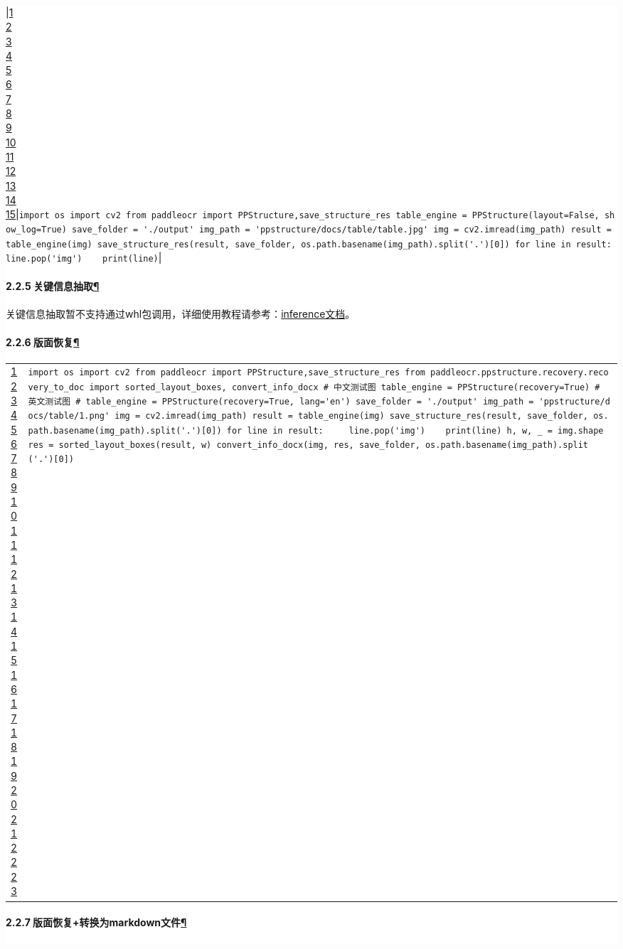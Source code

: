 |[1](https://paddlepaddle.github.io/PaddleOCR/main/ppstructure/quick_start.html#__codelineno-17-1)<br> [2](https://paddlepaddle.github.io/PaddleOCR/main/ppstructure/quick_start.html#__codelineno-17-2)<br> [3](https://paddlepaddle.github.io/PaddleOCR/main/ppstructure/quick_start.html#__codelineno-17-3)<br> [4](https://paddlepaddle.github.io/PaddleOCR/main/ppstructure/quick_start.html#__codelineno-17-4)<br> [5](https://paddlepaddle.github.io/PaddleOCR/main/ppstructure/quick_start.html#__codelineno-17-5)<br> [6](https://paddlepaddle.github.io/PaddleOCR/main/ppstructure/quick_start.html#__codelineno-17-6)<br> [7](https://paddlepaddle.github.io/PaddleOCR/main/ppstructure/quick_start.html#__codelineno-17-7)<br> [8](https://paddlepaddle.github.io/PaddleOCR/main/ppstructure/quick_start.html#__codelineno-17-8)<br> [9](https://paddlepaddle.github.io/PaddleOCR/main/ppstructure/quick_start.html#__codelineno-17-9)<br>[10](https://paddlepaddle.github.io/PaddleOCR/main/ppstructure/quick_start.html#__codelineno-17-10)<br>[11](https://paddlepaddle.github.io/PaddleOCR/main/ppstructure/quick_start.html#__codelineno-17-11)<br>[12](https://paddlepaddle.github.io/PaddleOCR/main/ppstructure/quick_start.html#__codelineno-17-12)<br>[13](https://paddlepaddle.github.io/PaddleOCR/main/ppstructure/quick_start.html#__codelineno-17-13)<br>[14](https://paddlepaddle.github.io/PaddleOCR/main/ppstructure/quick_start.html#__codelineno-17-14)<br>[15](https://paddlepaddle.github.io/PaddleOCR/main/ppstructure/quick_start.html#__codelineno-17-15)|`import os import cv2 from paddleocr import PPStructure,save_structure_res table_engine = PPStructure(layout=False, show_log=True) save_folder = './output' img_path = 'ppstructure/docs/table/table.jpg' img = cv2.imread(img_path) result = table_engine(img) save_structure_res(result, save_folder, os.path.basename(img_path).split('.')[0]) for line in result:     line.pop('img')    print(line)`|

#### 2.2.5 关键信息抽取[¶](https://paddlepaddle.github.io/PaddleOCR/main/ppstructure/quick_start.html#225 "Permanent link")

关键信息抽取暂不支持通过whl包调用，详细使用教程请参考：[inference文档](https://paddlepaddle.github.io/PaddleOCR/main/ppstructure/infer_deploy/python_infer.html)。

#### 2.2.6 版面恢复[¶](https://paddlepaddle.github.io/PaddleOCR/main/ppstructure/quick_start.html#226 "Permanent link")

|   |   |
|---|---|
|[1](https://paddlepaddle.github.io/PaddleOCR/main/ppstructure/quick_start.html#__codelineno-18-1)<br> [2](https://paddlepaddle.github.io/PaddleOCR/main/ppstructure/quick_start.html#__codelineno-18-2)<br> [3](https://paddlepaddle.github.io/PaddleOCR/main/ppstructure/quick_start.html#__codelineno-18-3)<br> [4](https://paddlepaddle.github.io/PaddleOCR/main/ppstructure/quick_start.html#__codelineno-18-4)<br> [5](https://paddlepaddle.github.io/PaddleOCR/main/ppstructure/quick_start.html#__codelineno-18-5)<br> [6](https://paddlepaddle.github.io/PaddleOCR/main/ppstructure/quick_start.html#__codelineno-18-6)<br> [7](https://paddlepaddle.github.io/PaddleOCR/main/ppstructure/quick_start.html#__codelineno-18-7)<br> [8](https://paddlepaddle.github.io/PaddleOCR/main/ppstructure/quick_start.html#__codelineno-18-8)<br> [9](https://paddlepaddle.github.io/PaddleOCR/main/ppstructure/quick_start.html#__codelineno-18-9)<br>[10](https://paddlepaddle.github.io/PaddleOCR/main/ppstructure/quick_start.html#__codelineno-18-10)<br>[11](https://paddlepaddle.github.io/PaddleOCR/main/ppstructure/quick_start.html#__codelineno-18-11)<br>[12](https://paddlepaddle.github.io/PaddleOCR/main/ppstructure/quick_start.html#__codelineno-18-12)<br>[13](https://paddlepaddle.github.io/PaddleOCR/main/ppstructure/quick_start.html#__codelineno-18-13)<br>[14](https://paddlepaddle.github.io/PaddleOCR/main/ppstructure/quick_start.html#__codelineno-18-14)<br>[15](https://paddlepaddle.github.io/PaddleOCR/main/ppstructure/quick_start.html#__codelineno-18-15)<br>[16](https://paddlepaddle.github.io/PaddleOCR/main/ppstructure/quick_start.html#__codelineno-18-16)<br>[17](https://paddlepaddle.github.io/PaddleOCR/main/ppstructure/quick_start.html#__codelineno-18-17)<br>[18](https://paddlepaddle.github.io/PaddleOCR/main/ppstructure/quick_start.html#__codelineno-18-18)<br>[19](https://paddlepaddle.github.io/PaddleOCR/main/ppstructure/quick_start.html#__codelineno-18-19)<br>[20](https://paddlepaddle.github.io/PaddleOCR/main/ppstructure/quick_start.html#__codelineno-18-20)<br>[21](https://paddlepaddle.github.io/PaddleOCR/main/ppstructure/quick_start.html#__codelineno-18-21)<br>[22](https://paddlepaddle.github.io/PaddleOCR/main/ppstructure/quick_start.html#__codelineno-18-22)<br>[23](https://paddlepaddle.github.io/PaddleOCR/main/ppstructure/quick_start.html#__codelineno-18-23)|`import os import cv2 from paddleocr import PPStructure,save_structure_res from paddleocr.ppstructure.recovery.recovery_to_doc import sorted_layout_boxes, convert_info_docx # 中文测试图 table_engine = PPStructure(recovery=True) # 英文测试图 # table_engine = PPStructure(recovery=True, lang='en') save_folder = './output' img_path = 'ppstructure/docs/table/1.png' img = cv2.imread(img_path) result = table_engine(img) save_structure_res(result, save_folder, os.path.basename(img_path).split('.')[0]) for line in result:     line.pop('img')    print(line) h, w, _ = img.shape res = sorted_layout_boxes(result, w) convert_info_docx(img, res, save_folder, os.path.basename(img_path).split('.')[0])`|

#### 2.2.7 版面恢复+转换为markdown文件[¶](https://paddlepaddle.github.io/PaddleOCR/main/ppstructure/quick_start.html#227-markdown "Permanent link")

|   |   |
|---|---|